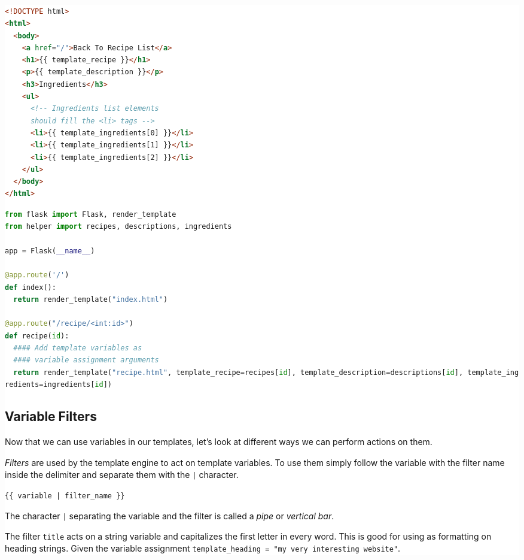 
``` html
<!DOCTYPE html>
<html>
  <body>
    <a href="/">Back To Recipe List</a>
    <h1>{{ template_recipe }}</h1>
    <p>{{ template_description }}</p>
    <h3>Ingredients</h3>
    <ul>
      <!-- Ingredients list elements
      should fill the <li> tags -->
      <li>{{ template_ingredients[0] }}</li>
      <li>{{ template_ingredients[1] }}</li>
      <li>{{ template_ingredients[2] }}</li>
    </ul>
  </body>
</html>
```

``` python
from flask import Flask, render_template
from helper import recipes, descriptions, ingredients

app = Flask(__name__)

@app.route('/')
def index():
  return render_template("index.html")

@app.route("/recipe/<int:id>")
def recipe(id):
  #### Add template variables as 
  #### variable assignment arguments
  return render_template("recipe.html", template_recipe=recipes[id], template_description=descriptions[id], template_ingredients=ingredients[id])
```

## Variable Filters

Now that we can use variables in our templates, let’s look at different
ways we can perform actions on them.

*Filters* are used by the template engine to act on template variables.
To use them simply follow the variable with the filter name inside the
delimiter and separate them with the `|` character.

    {{ variable | filter_name }}

The character `|` separating the variable and the filter is called a
*pipe* or *vertical bar*.

The filter `title` acts on a string variable and capitalizes the first
letter in every word. This is good for using as formatting on heading
strings. Given the variable assignment
`template_heading = "my very interesting website"`.
